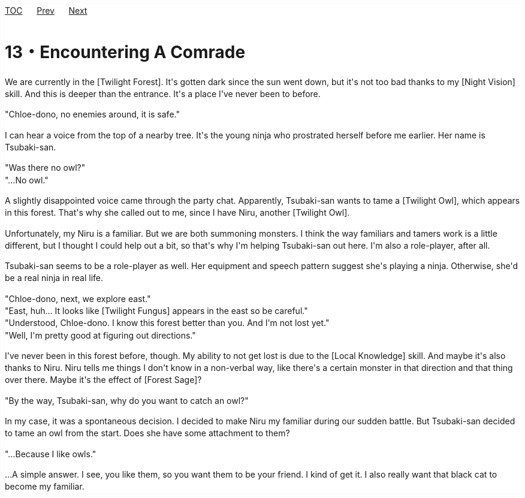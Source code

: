 [TOC](../readme.md)&nbsp;&nbsp;&nbsp;&nbsp;&nbsp;&nbsp;[Prev](Section0012.md)&nbsp;&nbsp;&nbsp;&nbsp;&nbsp;&nbsp;[Next](Section0014.md)



# 13・Encountering A Comrade

We are currently in the \[Twilight Forest\]. It's gotten dark since the
sun went down, but it's not too bad thanks to my \[Night Vision\] skill.
And this is deeper than the entrance. It's a place I've never been to
before.  
  
"Chloe-dono, no enemies around, it is safe."  
  
I can hear a voice from the top of a nearby tree. It's the young ninja
who prostrated herself before me earlier. Her name is Tsubaki-san.  
  
"Was there no owl?"  
"…No owl."  
  
A slightly disappointed voice came through the party chat. Apparently,
Tsubaki-san wants to tame a \[Twilight Owl\], which appears in this
forest. That's why she called out to me, since I have Niru, another
\[Twilight Owl\].  
  
Unfortunately, my Niru is a familiar. But we are both summoning
monsters. I think the way familiars and tamers work is a little
different, but I thought I could help out a bit, so that's why I'm
helping Tsubaki-san out here. I'm also a role-player, after all.  
  
Tsubaki-san seems to be a role-player as well. Her equipment and speech
pattern suggest she's playing a ninja. Otherwise, she'd be a real ninja
in real life.  
  
"Chloe-dono, next, we explore east."  
"East, huh… It looks like \[Twilight Fungus\] appears in the east so be
careful."  
"Understood, Chloe-dono. I know this forest better than you. And I'm not
lost yet."  
"Well, I'm pretty good at figuring out directions."  
  
I've never been in this forest before, though. My ability to not get
lost is due to the \[Local Knowledge\] skill. And maybe it's also thanks
to Niru. Niru tells me things I don't know in a non-verbal way, like
there's a certain monster in that direction and that thing over there.
Maybe it's the effect of \[Forest Sage\]?  
  
"By the way, Tsubaki-san, why do you want to catch an owl?"  
  
In my case, it was a spontaneous decision. I decided to make Niru my
familiar during our sudden battle. But Tsubaki-san decided to tame an
owl from the start. Does she have some attachment to them?  
  
"…Because I like owls."  
  
…A simple answer. I see, you like them, so you want them to be your
friend. I kind of get it. I also really want that black cat to become my
familiar.  
  